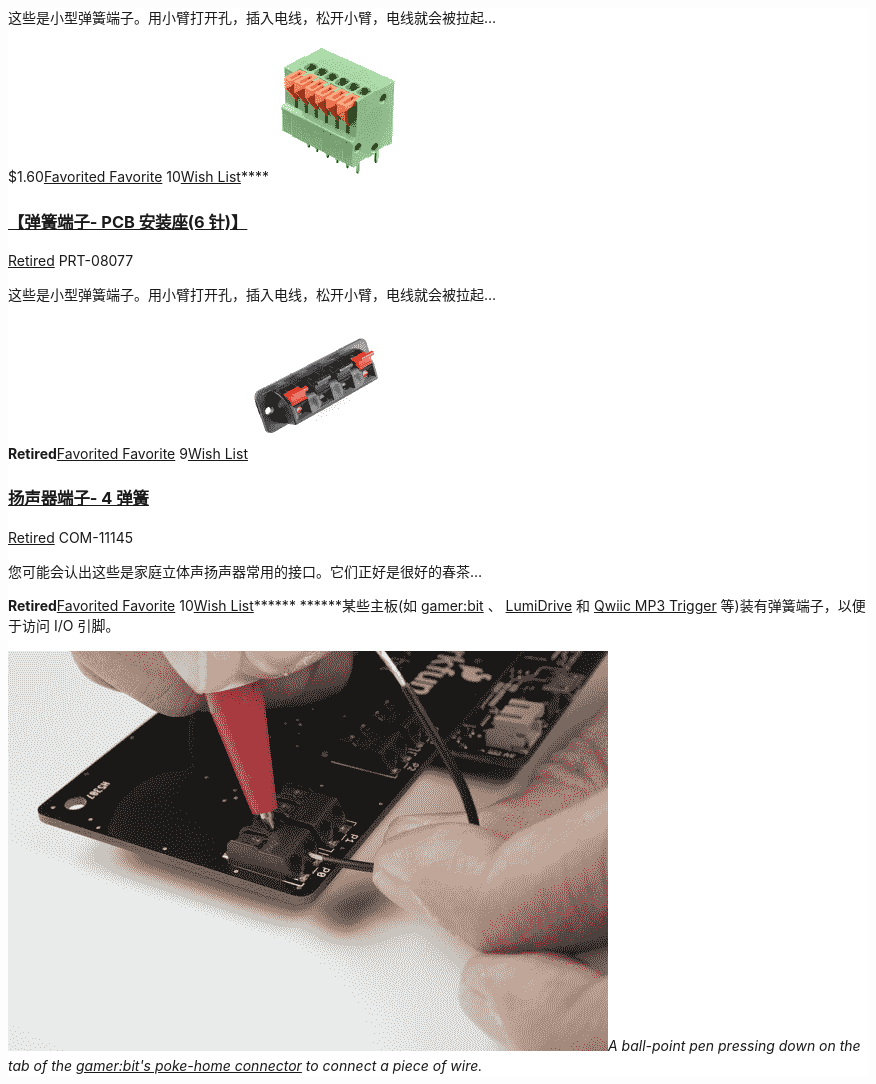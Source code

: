 这些是小型弹簧端子。用小臂打开孔，插入电线，松开小臂，电线就会被拉起…

$1.60[Favorited Favorite](# "Add to favorites") 10[Wish List](# "Add to wish list")****[![Spring Terminals - PCB Mount (6-Pin)](img/dad65a87f1135c911153112d6d24af15.png)](https://www.sparkfun.com/products/retired/8077) 

### [【弹簧端子- PCB 安装座(6 针)】](https://www.sparkfun.com/products/retired/8077)

[Retired](https://learn.sparkfun.com/static/bubbles/ "Retired") PRT-08077

这些是小型弹簧端子。用小臂打开孔，插入电线，松开小臂，电线就会被拉起…

**Retired**[Favorited Favorite](# "Add to favorites") 9[Wish List](# "Add to wish list")[![Speaker Terminal - 4 Spring](img/cf0d3f31f7d842844742b1cee27e50a8.png)](https://www.sparkfun.com/products/retired/11145) 

### [扬声器端子- 4 弹簧](https://www.sparkfun.com/products/retired/11145)

[Retired](https://learn.sparkfun.com/static/bubbles/ "Retired") COM-11145

您可能会认出这些是家庭立体声扬声器常用的接口。它们正好是很好的春茶…

**Retired**[Favorited Favorite](# "Add to favorites") 10[Wish List](# "Add to wish list")****** ******某些主板(如 [gamer:bit](https://www.sparkfun.com/products/14215) 、 [LumiDrive](https://www.sparkfun.com/products/14779) 和 [Qwiic MP3 Trigger](https://www.sparkfun.com/products/15165) 等)装有弹簧端子，以便于访问 I/O 引脚。

[![Exp2_Step5bHookup | closeup of a poke home being wiredup](img/86ffb0ac2911b996c11a563c451f8232.png)](https://cdn.sparkfun.com/assets/learn_tutorials/6/4/5/Exp2_Step5bHookup.jpg)*A ball-point pen pressing down on the tab of the [gamer:bit's poke-home connector](https://learn.sparkfun.com/tutorials/microarcade-kit-experiment-guide/experiment-2-button-reaction-timer) to connect a piece of wire.*
